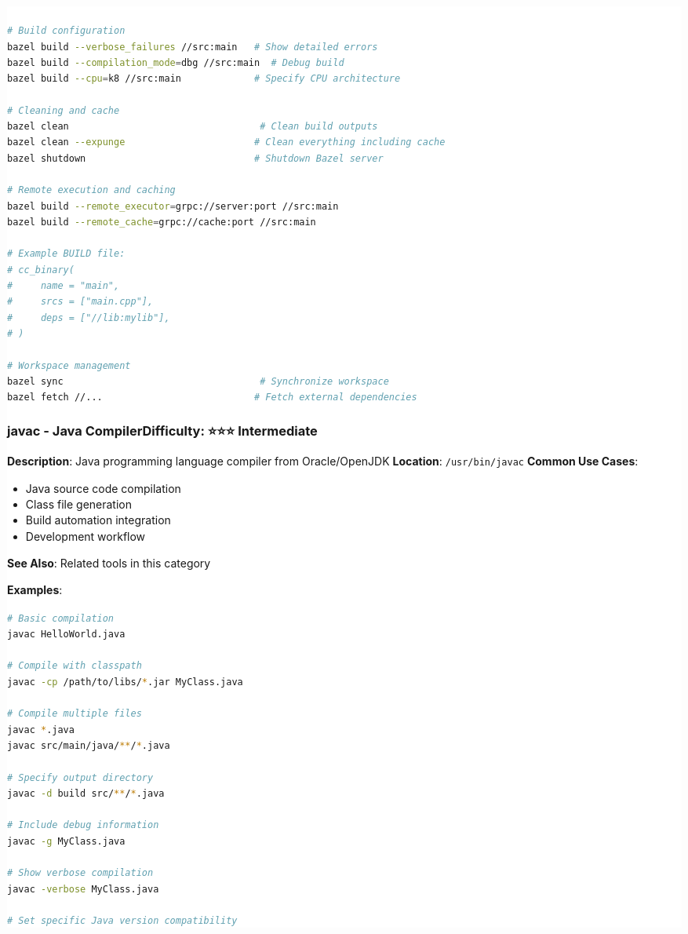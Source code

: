 ```bash

# Build configuration
bazel build --verbose_failures //src:main   # Show detailed errors
bazel build --compilation_mode=dbg //src:main  # Debug build
bazel build --cpu=k8 //src:main             # Specify CPU architecture

# Cleaning and cache
bazel clean                                  # Clean build outputs
bazel clean --expunge                       # Clean everything including cache
bazel shutdown                              # Shutdown Bazel server

# Remote execution and caching
bazel build --remote_executor=grpc://server:port //src:main
bazel build --remote_cache=grpc://cache:port //src:main

# Example BUILD file:
# cc_binary(
#     name = "main",
#     srcs = ["main.cpp"],
#     deps = ["//lib:mylib"],
# )

# Workspace management
bazel sync                                   # Synchronize workspace
bazel fetch //...                           # Fetch external dependencies
```


### **javac** - Java Compiler**Difficulty**: ⭐⭐⭐ Intermediate


**Description**: Java programming language compiler from Oracle/OpenJDK
**Location**: `/usr/bin/javac`
**Common Use Cases**:

- Java source code compilation
- Class file generation
- Build automation integration
- Development workflow

**See Also**: Related tools in this category

**Examples**:

```bash
# Basic compilation
javac HelloWorld.java

# Compile with classpath
javac -cp /path/to/libs/*.jar MyClass.java

# Compile multiple files
javac *.java
javac src/main/java/**/*.java

# Specify output directory
javac -d build src/**/*.java

# Include debug information
javac -g MyClass.java

# Show verbose compilation
javac -verbose MyClass.java

# Set specific Java version compatibility
```